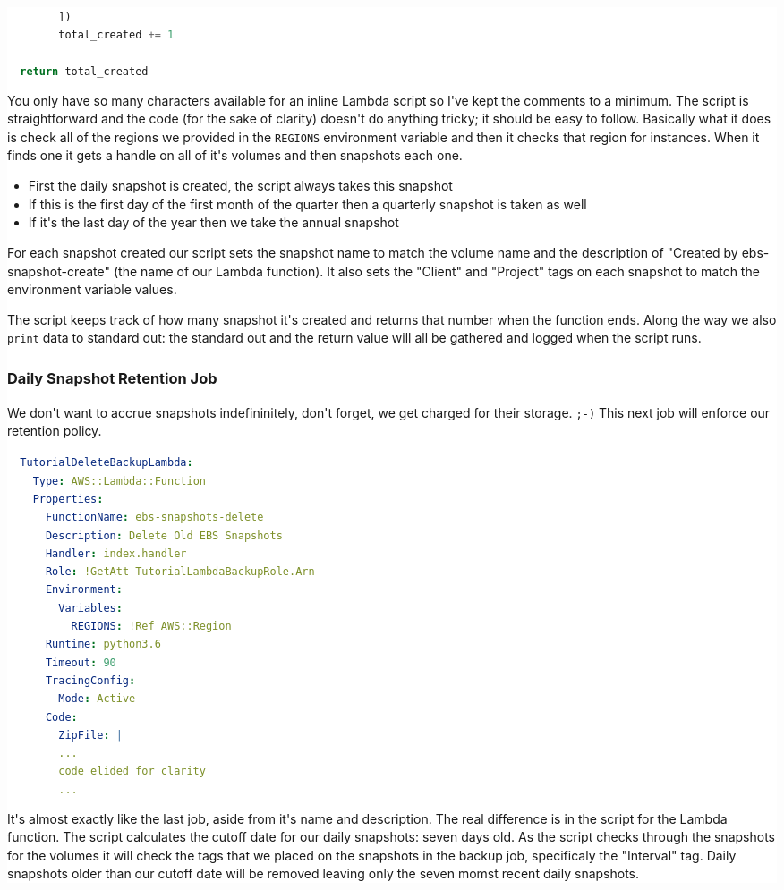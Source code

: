 ```python
        ])
        total_created += 1

  return total_created
```

You only have so many characters available for an inline Lambda script so I've kept the comments to a minimum. The script is straightforward and the code (for the sake of clarity) doesn't do anything tricky; it should be easy to follow. Basically what it does is check all of the regions we provided in the `REGIONS` environment variable and then it checks that region for instances. When it finds one it gets a handle on all of it's volumes and then snapshots each one.

* First the daily snapshot is created, the script always takes this snapshot
* If this is the first day of the first month of the quarter then a quarterly snapshot is taken as well
* If it's the last day of the year then we take the annual snapshot

For each snapshot created our script sets the snapshot name to match the volume name and the description of "Created by ebs-snapshot-create" (the name of our Lambda function). It also sets the "Client" and "Project" tags on each snapshot to match the environment variable values.

The script keeps track of how many snapshot it's created and returns that number when the function ends. Along the way we also `print` data to standard out: the standard out and the return value will all be gathered and logged when the script runs. 

### Daily Snapshot Retention Job

We don't want to accrue snapshots indefininitely, don't forget, we get charged for their storage. `;-)` This next job will enforce our retention policy.

```yaml
  TutorialDeleteBackupLambda:
    Type: AWS::Lambda::Function
    Properties:
      FunctionName: ebs-snapshots-delete
      Description: Delete Old EBS Snapshots
      Handler: index.handler
      Role: !GetAtt TutorialLambdaBackupRole.Arn
      Environment:
        Variables:
          REGIONS: !Ref AWS::Region
      Runtime: python3.6
      Timeout: 90
      TracingConfig:
        Mode: Active
      Code:
        ZipFile: |
        ...
        code elided for clarity
        ...
```

It's almost exactly like the last job, aside from it's name and description. The real difference is in the script for the Lambda function. The script calculates the cutoff date for our daily snapshots: seven days old. As the script checks through the snapshots for the volumes it will check the tags that we placed on the snapshots in the backup job, specificaly the "Interval" tag. Daily snapshots older than our cutoff date will be removed leaving only the seven momst recent daily snapshots.
